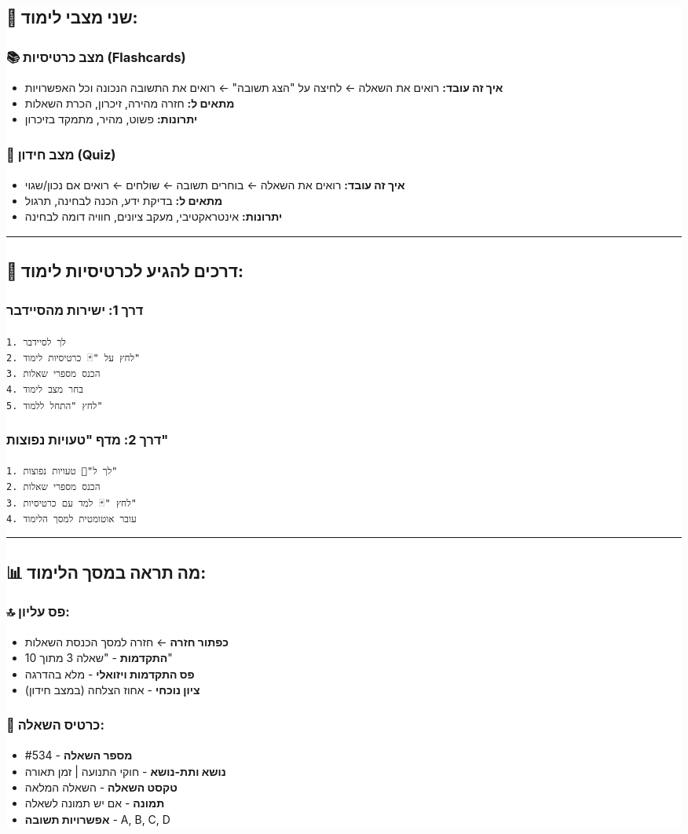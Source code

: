 
## 🎨 **שני מצבי לימוד:**

### **📚 מצב כרטיסיות (Flashcards)**
- **איך זה עובד:** רואים את השאלה ← לחיצה על "הצג תשובה" ← רואים את התשובה הנכונה וכל האפשרויות
- **מתאים ל:** חזרה מהירה, זיכרון, הכרת השאלות
- **יתרונות:** פשוט, מהיר, מתמקד בזיכרון

### **🎯 מצב חידון (Quiz)**
- **איך זה עובד:** רואים את השאלה ← בוחרים תשובה ← שולחים ← רואים אם נכון/שגוי
- **מתאים ל:** בדיקת ידע, הכנה לבחינה, תרגול
- **יתרונות:** אינטראקטיבי, מעקב ציונים, חוויה דומה לבחינה

---

## 🎯 **דרכים להגיע לכרטיסיות לימוד:**

### **דרך 1: ישירות מהסיידבר**
```
1. לך לסיידבר
2. לחץ על "🃏 כרטיסיות לימוד"
3. הכנס מספרי שאלות
4. בחר מצב לימוד
5. לחץ "התחל ללמוד"
```

### **דרך 2: מדף "טעויות נפוצות"**
```
1. לך ל"📝 טעויות נפוצות"
2. הכנס מספרי שאלות
3. לחץ "🃏 למד עם כרטיסיות"
4. עובר אוטומטית למסך הלימוד
```

---

## 📊 **מה תראה במסך הלימוד:**

### **🔝 פס עליון:**
- **כפתור חזרה** ← חזרה למסך הכנסת השאלות
- **התקדמות** - "שאלה 3 מתוך 10"
- **פס התקדמות ויזואלי** - מלא בהדרגה
- **ציון נוכחי** - אחוז הצלחה (במצב חידון)

### **🎯 כרטיס השאלה:**
- **מספר השאלה** - #534
- **נושא ותת-נושא** - חוקי התנועה | זמן תאורה
- **טקסט השאלה** - השאלה המלאה
- **תמונה** - אם יש תמונה לשאלה
- **אפשרויות תשובה** - A, B, C, D

